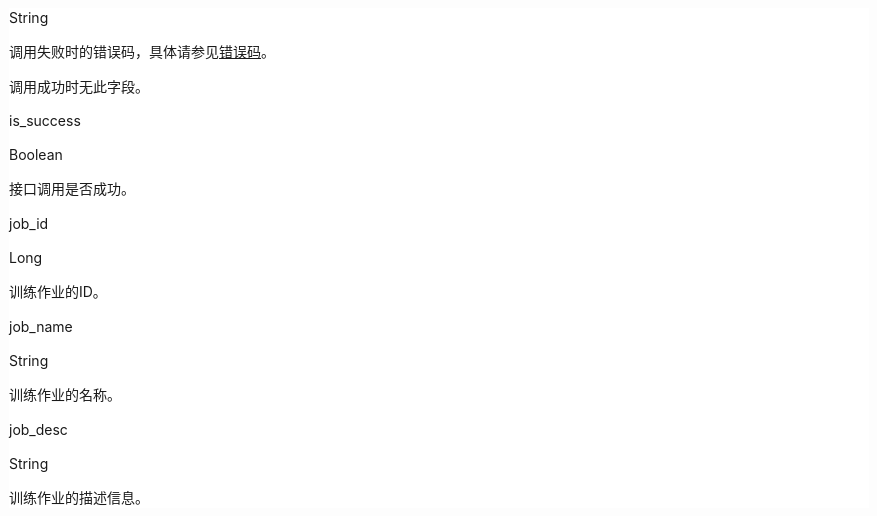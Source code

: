 <td class="cellrowborder" valign="top" width="16.63166316631663%" headers="mcps1.2.4.1.2 "><p id="zh-cn_topic_0170904397_p63358551144642"><a name="zh-cn_topic_0170904397_p63358551144642"></a><a name="zh-cn_topic_0170904397_p63358551144642"></a>String</p>
</td>
<td class="cellrowborder" valign="top" width="54.03540354035403%" headers="mcps1.2.4.1.3 "><p id="zh-cn_topic_0170904397_p31768995144642"><a name="zh-cn_topic_0170904397_p31768995144642"></a><a name="zh-cn_topic_0170904397_p31768995144642"></a>调用失败时的错误码，具体请参见<a href="https://support.huaweicloud.com/api-modelarts/modelarts_03_0095.html" target="_blank" rel="noopener noreferrer">错误码</a>。</p>
<p id="zh-cn_topic_0170904397_p23151763144642"><a name="zh-cn_topic_0170904397_p23151763144642"></a><a name="zh-cn_topic_0170904397_p23151763144642"></a>调用成功时无此字段。</p>
</td>
</tr>
<tr id="zh-cn_topic_0170904397_row1463345014118"><td class="cellrowborder" valign="top" width="29.332933293329333%" headers="mcps1.2.4.1.1 "><p id="zh-cn_topic_0170904397_p9634105014115"><a name="zh-cn_topic_0170904397_p9634105014115"></a><a name="zh-cn_topic_0170904397_p9634105014115"></a>is_success</p>
</td>
<td class="cellrowborder" valign="top" width="16.63166316631663%" headers="mcps1.2.4.1.2 "><p id="zh-cn_topic_0170904397_p12634155014111"><a name="zh-cn_topic_0170904397_p12634155014111"></a><a name="zh-cn_topic_0170904397_p12634155014111"></a>Boolean</p>
</td>
<td class="cellrowborder" valign="top" width="54.03540354035403%" headers="mcps1.2.4.1.3 "><p id="zh-cn_topic_0170904397_p14433359122514"><a name="zh-cn_topic_0170904397_p14433359122514"></a><a name="zh-cn_topic_0170904397_p14433359122514"></a>接口调用是否成功。</p>
</td>
</tr>
<tr id="zh-cn_topic_0170904397_row5528623161314"><td class="cellrowborder" valign="top" width="29.332933293329333%" headers="mcps1.2.4.1.1 "><p id="zh-cn_topic_0170904397_p952862341310"><a name="zh-cn_topic_0170904397_p952862341310"></a><a name="zh-cn_topic_0170904397_p952862341310"></a>job_id</p>
</td>
<td class="cellrowborder" valign="top" width="16.63166316631663%" headers="mcps1.2.4.1.2 "><p id="zh-cn_topic_0170904397_p9528172311319"><a name="zh-cn_topic_0170904397_p9528172311319"></a><a name="zh-cn_topic_0170904397_p9528172311319"></a>Long</p>
</td>
<td class="cellrowborder" valign="top" width="54.03540354035403%" headers="mcps1.2.4.1.3 "><p id="zh-cn_topic_0170904397_p652892311314"><a name="zh-cn_topic_0170904397_p652892311314"></a><a name="zh-cn_topic_0170904397_p652892311314"></a>训练作业的ID。</p>
</td>
</tr>
<tr id="zh-cn_topic_0170904397_row2661800214458"><td class="cellrowborder" valign="top" width="29.332933293329333%" headers="mcps1.2.4.1.1 "><p id="zh-cn_topic_0170904397_p26491911144642"><a name="zh-cn_topic_0170904397_p26491911144642"></a><a name="zh-cn_topic_0170904397_p26491911144642"></a>job_name</p>
</td>
<td class="cellrowborder" valign="top" width="16.63166316631663%" headers="mcps1.2.4.1.2 "><p id="zh-cn_topic_0170904397_p1472681144642"><a name="zh-cn_topic_0170904397_p1472681144642"></a><a name="zh-cn_topic_0170904397_p1472681144642"></a>String</p>
</td>
<td class="cellrowborder" valign="top" width="54.03540354035403%" headers="mcps1.2.4.1.3 "><p id="zh-cn_topic_0170904397_p52178351144642"><a name="zh-cn_topic_0170904397_p52178351144642"></a><a name="zh-cn_topic_0170904397_p52178351144642"></a>训练作业的名称。</p>
</td>
</tr>
<tr id="zh-cn_topic_0170904397_row1679054191311"><td class="cellrowborder" valign="top" width="29.332933293329333%" headers="mcps1.2.4.1.1 "><p id="zh-cn_topic_0170904397_p07905471316"><a name="zh-cn_topic_0170904397_p07905471316"></a><a name="zh-cn_topic_0170904397_p07905471316"></a>job_desc</p>
</td>
<td class="cellrowborder" valign="top" width="16.63166316631663%" headers="mcps1.2.4.1.2 "><p id="zh-cn_topic_0170904397_p1779454151314"><a name="zh-cn_topic_0170904397_p1779454151314"></a><a name="zh-cn_topic_0170904397_p1779454151314"></a>String</p>
</td>
<td class="cellrowborder" valign="top" width="54.03540354035403%" headers="mcps1.2.4.1.3 "><p id="zh-cn_topic_0170904397_p127975417138"><a name="zh-cn_topic_0170904397_p127975417138"></a><a name="zh-cn_topic_0170904397_p127975417138"></a>训练作业的描述信息。</p>